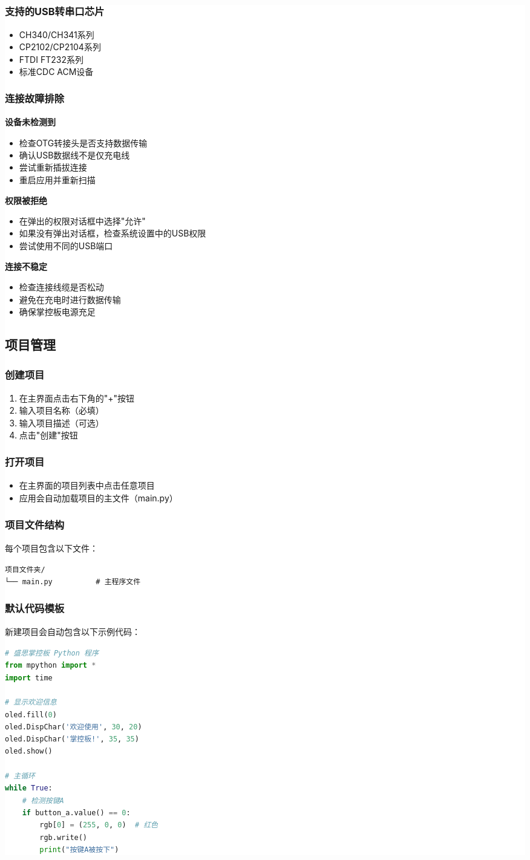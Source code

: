 ### 支持的USB转串口芯片
- CH340/CH341系列
- CP2102/CP2104系列
- FTDI FT232系列
- 标准CDC ACM设备

### 连接故障排除
**设备未检测到**
- 检查OTG转接头是否支持数据传输
- 确认USB数据线不是仅充电线
- 尝试重新插拔连接
- 重启应用并重新扫描

**权限被拒绝**
- 在弹出的权限对话框中选择"允许"
- 如果没有弹出对话框，检查系统设置中的USB权限
- 尝试使用不同的USB端口

**连接不稳定**
- 检查连接线缆是否松动
- 避免在充电时进行数据传输
- 确保掌控板电源充足

## 项目管理

### 创建项目
1. 在主界面点击右下角的"+"按钮
2. 输入项目名称（必填）
3. 输入项目描述（可选）
4. 点击"创建"按钮

### 打开项目
- 在主界面的项目列表中点击任意项目
- 应用会自动加载项目的主文件（main.py）

### 项目文件结构
每个项目包含以下文件：
```
项目文件夹/
└── main.py          # 主程序文件
```

### 默认代码模板
新建项目会自动包含以下示例代码：
```python
# 盛思掌控板 Python 程序
from mpython import *
import time

# 显示欢迎信息
oled.fill(0)
oled.DispChar('欢迎使用', 30, 20)
oled.DispChar('掌控板!', 35, 35)
oled.show()

# 主循环
while True:
    # 检测按键A
    if button_a.value() == 0:
        rgb[0] = (255, 0, 0)  # 红色
        rgb.write()
        print("按键A被按下")
```